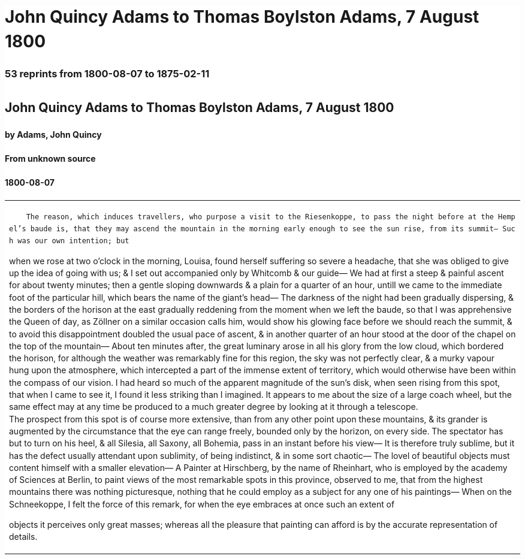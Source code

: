 
# John Quincy Adams to Thomas Boylston Adams, 7 August 1800

### 53 reprints from 1800-08-07 to 1875-02-11

## John Quincy Adams to Thomas Boylston Adams, 7 August 1800

#### by Adams, John Quincy

#### From unknown source

#### 1800-08-07

<table style="width: 100%;"><tr><td style="width: 50%">

		The reason, which induces travellers, who purpose a visit to the Riesenkoppe, to pass the night before at the Hempel’s baude is, that they may ascend the mountain in the morning early enough to see the sun rise, from its summit— Such was our own intention; but  
  
when we rose at two o’clock in the morning, Louisa, found herself suffering so severe a headache, that she was obliged to give up the idea of going with us; &amp; I set out accompanied only by Whitcomb &amp; our guide— We had at first a steep &amp; painful ascent for about twenty minutes; then a gentle sloping downwards &amp; a plain for a quarter of an hour, untill we came to the immediate foot of the particular hill, which bears the name of the giant’s head— The darkness of the night had been gradually dispersing, &amp; the borders of the horison at the east gradually reddening from the moment when we left the baude, so that I was apprehensive the Queen of day, as Zöllner on a similar occasion calls him, would show his glowing face before we should reach the summit, &amp; to avoid this disappointment doubled the usual pace of ascent, &amp; in another quarter of an hour stood at the door of the chapel on the top of the mountain— About ten minutes after, the great luminary arose in all his glory from the low cloud, which bordered the horison, for although the weather was remarkably fine for this region, the sky was not perfectly clear, &amp; a murky vapour hung upon the atmosphere, which intercepted a part of the immense extent of territory, which would otherwise have been within the compass of our vision. I had heard so much of the apparent magnitude of the sun’s disk, when seen rising from this spot, that when I came to see it, I found it less striking than I imagined. It appears to me about the size of a large coach wheel, but the same effect may at any time be produced to a much greater degree by looking at it through a telescope.  
					The prospect from this spot is of course more extensive, than from any other point upon these mountains, &amp; its grander is augmented by the circumstance that the eye can range freely, bounded only by the horizon, on every side. The spectator has but to turn on his heel, &amp; all Silesia, all Saxony, all Bohemia, pass in an instant before his view— It is therefore truly sublime, but it has the defect usually attendant upon sublimity, of being indistinct, &amp; in some sort chaotic— The lovel of beautiful objects must content himself with a smaller elevation— A Painter at Hirschberg, by the name of Rheinhart, who is employed by the academy of Sciences at Berlin, to paint views of the most remarkable spots in this province, observed to me, that from the highest mountains there was nothing picturesque, nothing that he could employ as a subject for any one of his paintings— When on the Schneekoppe, I felt the force of this remark, for when the eye embraces at once such an extent of  
  
objects it perceives only great masses; whereas all the pleasure that painting can afford is by the accurate representation of details.  
